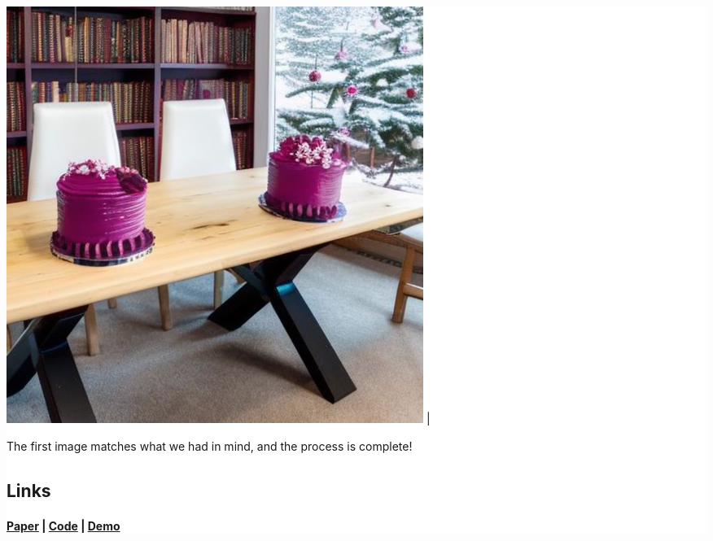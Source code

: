 ![](collage_diffusion/cakeTable3_step3final/img2img-with_cac-with_ft-with_mask/4.jpg) |

The first image matches what we had in mind, and the process is complete!

## Links

**[Paper](https://arxiv.org/abs/2303.00262) \| [Code](https://github.com/VSAnimator/collage-diffusion) \| [Demo](collagediffusion.stanford.edu)**

